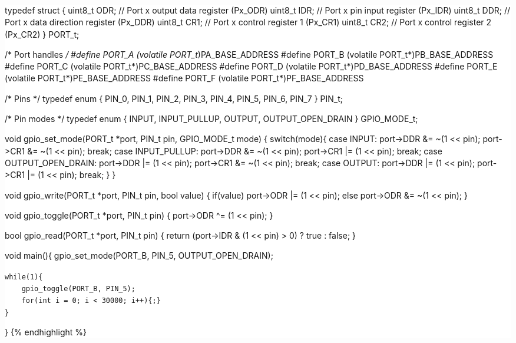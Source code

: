 typedef struct {
    uint8_t ODR;     // Port x output data register (Px_ODR)
    uint8_t IDR;     // Port x pin input register (Px_IDR)
    uint8_t DDR;     // Port x data direction register (Px_DDR)
    uint8_t CR1;     // Port x control register 1 (Px_CR1)
    uint8_t CR2;     // Port x control register 2 (Px_CR2)
} PORT_t;

/* Port handles */
#define PORT_A (volatile PORT_t*)PA_BASE_ADDRESS
#define PORT_B (volatile PORT_t*)PB_BASE_ADDRESS
#define PORT_C (volatile PORT_t*)PC_BASE_ADDRESS
#define PORT_D (volatile PORT_t*)PD_BASE_ADDRESS
#define PORT_E (volatile PORT_t*)PE_BASE_ADDRESS
#define PORT_F (volatile PORT_t*)PF_BASE_ADDRESS

/* Pins */
typedef enum { PIN_0, PIN_1, PIN_2, PIN_3, PIN_4, PIN_5, PIN_6, PIN_7 } PIN_t;

/* Pin modes */
typedef enum { INPUT, INPUT_PULLUP, OUTPUT, OUTPUT_OPEN_DRAIN } GPIO_MODE_t;

void gpio_set_mode(PORT_t *port, PIN_t pin, GPIO_MODE_t mode) {
    switch(mode){
        case INPUT:
            port->DDR &= ~(1 << pin);
            port->CR1 &= ~(1 << pin);
            break;
        case INPUT_PULLUP:
            port->DDR &= ~(1 << pin);
            port->CR1 |= (1 << pin);
            break;
        case OUTPUT_OPEN_DRAIN:
            port->DDR |= (1 << pin);
            port->CR1 &= ~(1 << pin);
            break;
        case OUTPUT:
            port->DDR |= (1 << pin);
            port->CR1 |= (1 << pin);
            break;
    }
}

void gpio_write(PORT_t *port, PIN_t pin, bool value) {
    if(value)
        port->ODR |= (1 << pin);
    else
        port->ODR &= ~(1 << pin);
}

void gpio_toggle(PORT_t *port, PIN_t pin) {
    port->ODR ^= (1 << pin);
}

bool gpio_read(PORT_t *port, PIN_t pin) {
    return (port->IDR & (1 << pin) > 0) ? true : false;
}

void main(){
    gpio_set_mode(PORT_B, PIN_5, OUTPUT_OPEN_DRAIN);

    while(1){
        gpio_toggle(PORT_B, PIN_5);
        for(int i = 0; i < 30000; i++){;}
    }
}
{% endhighlight %}
